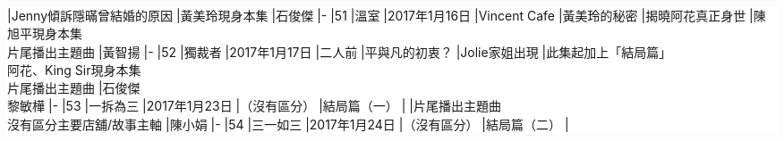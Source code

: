 |Jenny傾訴隱暪曾結婚的原因
|黃美玲現身本集
|石俊傑
|-
|51
|溫室
|2017年1月16日
|Vincent Cafe
|黃美玲的秘密
|揭曉阿花真正身世
|陳旭平現身本集<br>片尾播出主題曲
|黃智揚
|-
|52
|獨裁者
|2017年1月17日
|二人前
|平與凡的初衷？
|Jolie家姐出現
|此集起加上「結局篇」<br>阿花、King Sir現身本集<br>片尾播出主題曲
|石俊傑<br/>黎敏樺
|-
|53
|一拆為三
|2017年1月23日
|（沒有區分）
|結局篇（一）
|
|片尾播出主題曲<br>沒有區分主要店舖/故事主軸
|陳小娟
|-
|54
|三一如三
|2017年1月24日
|（沒有區分）
|結局篇（二）
|